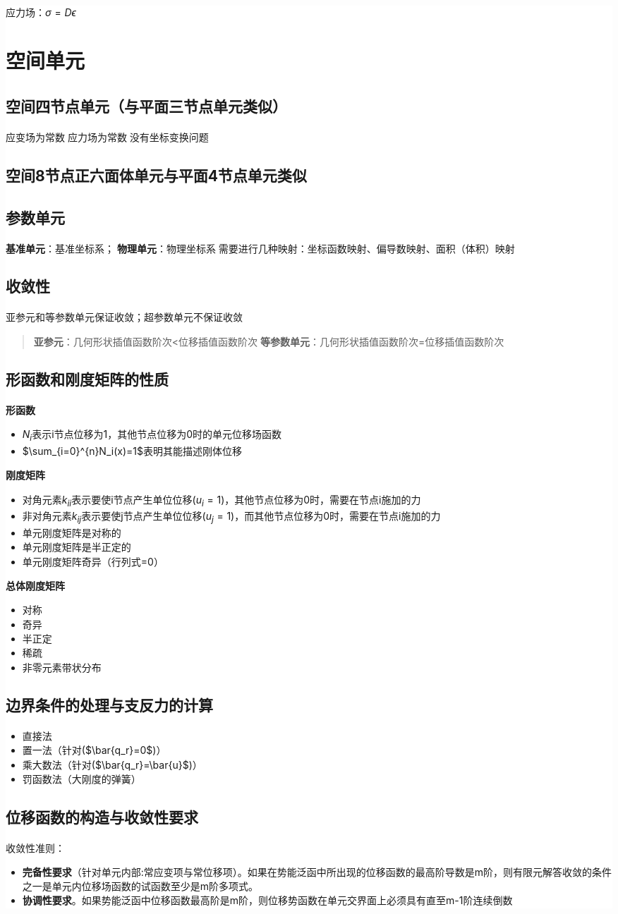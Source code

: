 应力场：$\sigma=D\epsilon$

# 空间单元
## 空间四节点单元（与平面三节点单元类似）
应变场为常数
应力场为常数
没有坐标变换问题

## 空间8节点正六面体单元与平面4节点单元类似

## 参数单元
**基准单元**：基准坐标系；     **物理单元**：物理坐标系
需要进行几种映射：坐标函数映射、偏导数映射、面积（体积）映射

## 收敛性
亚参元和等参数单元保证收敛；超参数单元不保证收敛
> **亚参元**：几何形状插值函数阶次<位移插值函数阶次
> **等参数单元**：几何形状插值函数阶次=位移插值函数阶次


## 形函数和刚度矩阵的性质
**形函数**
- $N_i$表示i节点位移为1，其他节点位移为0时的单元位移场函数
- $\sum_{i=0}^{n}N_i(x)=1$表明其能描述刚体位移

**刚度矩阵**
- 对角元素$k_{ii}$表示要使i节点产生单位位移($u_i=1$)，其他节点位移为0时，需要在节点i施加的力
- 非对角元素$k_{ij}$表示要使j节点产生单位位移($u_j=1$)，而其他节点位移为0时，需要在节点i施加的力
- 单元刚度矩阵是对称的
- 单元刚度矩阵是半正定的
- 单元刚度矩阵奇异（行列式=0）

**总体刚度矩阵**
- 对称
- 奇异
- 半正定
- 稀疏
- 非零元素带状分布

## 边界条件的处理与支反力的计算
- 直接法
- 置一法（针对($\bar{q_r}=0$)）
- 乘大数法（针对($\bar{q_r}=\bar{u}$)）
- 罚函数法（大刚度的弹簧）

## 位移函数的构造与收敛性要求
收敛性准则：
- **完备性要求**（针对单元内部:常应变项与常位移项）。如果在势能泛函中所出现的位移函数的最高阶导数是m阶，则有限元解答收敛的条件之一是单元内位移场函数的试函数至少是m阶多项式。
- **协调性要求**。如果势能泛函中位移函数最高阶是m阶，则位移势函数在单元交界面上必须具有直至m-1阶连续倒数
